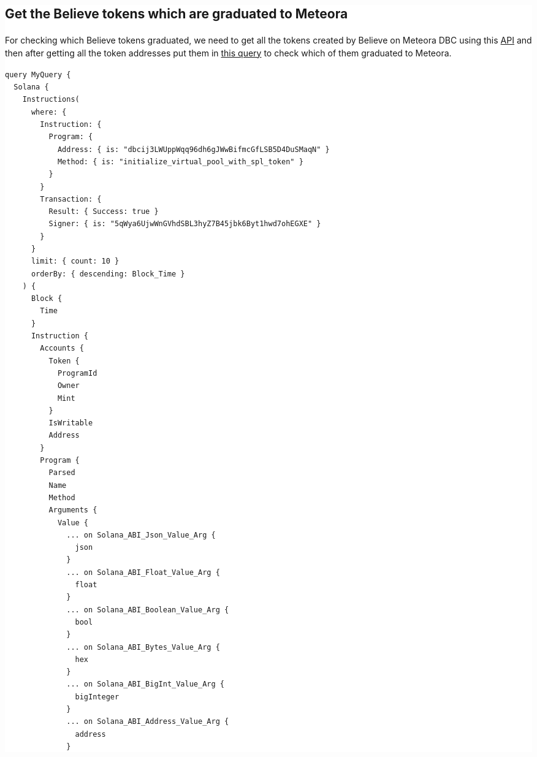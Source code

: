 ## Get the Believe tokens which are graduated to Meteora

For checking which Believe tokens graduated, we need to get all the tokens created by Believe on Meteora DBC using this [API](https://docs.bitquery.io/docs/examples/Solana/Believe-API/#get-latest-meteora-dbc-token-creations-using-believe-protocol) and then after getting all the token addresses put them in [this query](https://ide.bitquery.io/Check-if-the-tokens-have-migrated-from-Meteora-DBC_1) to check which of them graduated to Meteora.

```
query MyQuery {
  Solana {
    Instructions(
      where: {
        Instruction: {
          Program: {
            Address: { is: "dbcij3LWUppWqq96dh6gJWwBifmcGfLSB5D4DuSMaqN" }
            Method: { is: "initialize_virtual_pool_with_spl_token" }
          }
        }
        Transaction: {
          Result: { Success: true }
          Signer: { is: "5qWya6UjwWnGVhdSBL3hyZ7B45jbk6Byt1hwd7ohEGXE" }
        }
      }
      limit: { count: 10 }
      orderBy: { descending: Block_Time }
    ) {
      Block {
        Time
      }
      Instruction {
        Accounts {
          Token {
            ProgramId
            Owner
            Mint
          }
          IsWritable
          Address
        }
        Program {
          Parsed
          Name
          Method
          Arguments {
            Value {
              ... on Solana_ABI_Json_Value_Arg {
                json
              }
              ... on Solana_ABI_Float_Value_Arg {
                float
              }
              ... on Solana_ABI_Boolean_Value_Arg {
                bool
              }
              ... on Solana_ABI_Bytes_Value_Arg {
                hex
              }
              ... on Solana_ABI_BigInt_Value_Arg {
                bigInteger
              }
              ... on Solana_ABI_Address_Value_Arg {
                address
              }
```